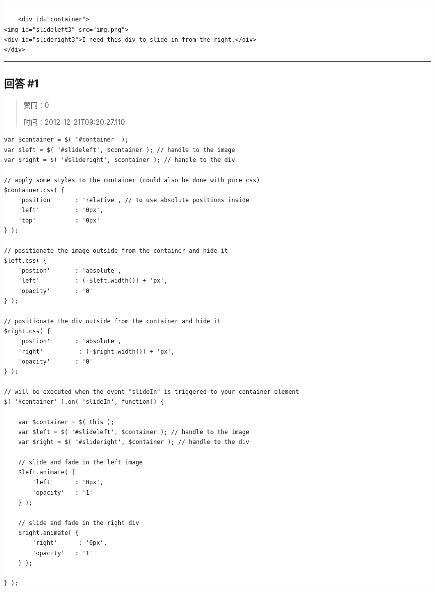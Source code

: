 ```

    <div id="container">
<img id="slideleft3" src="img.png">
<div id="slideright3">I need this div to slide in from the right.</div>
</div> 
```

* * *

## 回答 #1

> 赞同：0
> 
> 时间：2012-12-21T09:20:27.110

```
var $container = $( '#container' );
var $left = $( '#slideleft', $container ); // handle to the image
var $right = $( '#slideright', $container ); // handle to the div

// apply some styles to the container (could also be done with pure css)
$container.css( {
    'position'      : 'relative', // to use absolute positions inside
    'left'          : '0px',
    'top'           : '0px'
} );

// positionate the image outside from the container and hide it
$left.css( {
    'postion'       : 'absolute',
    'left'          : (-$left.width()) + 'px',
    'opacity'       : '0'
} );

// positionate the div outside from the container and hide it
$right.css( {
    'postion'       : 'absolute',
    'right'          : (-$right.width()) + 'px',
    'opacity'       : '0'
} );

// will be executed when the event "slideIn" is triggered to your container element
$( '#container' ).on( 'slideIn', function() {

    var $container = $( this );
    var $left = $( '#slideleft', $container ); // handle to the image
    var $right = $( '#slideright', $container ); // handle to the div

    // slide and fade in the left image
    $left.animate( {
        'left'      : '0px',
        'opacity'   : '1'
    } );

    // slide and fade in the right div
    $right.animate( {
        'right'      : '0px',
        'opacity'   : '1'
    } );

} ); 
```
